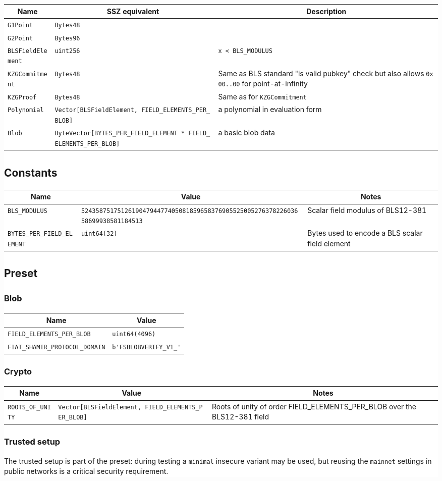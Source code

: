 | Name | SSZ equivalent | Description |
| - | - | - |
| `G1Point` | `Bytes48` | |
| `G2Point` | `Bytes96` | |
| `BLSFieldElement` | `uint256` | `x < BLS_MODULUS` |
| `KZGCommitment` | `Bytes48` | Same as BLS standard "is valid pubkey" check but also allows `0x00..00` for point-at-infinity |
| `KZGProof` | `Bytes48` | Same as for `KZGCommitment` |
| `Polynomial` | `Vector[BLSFieldElement, FIELD_ELEMENTS_PER_BLOB]` | a polynomial in evaluation form |
| `Blob` | `ByteVector[BYTES_PER_FIELD_ELEMENT * FIELD_ELEMENTS_PER_BLOB]` | a basic blob data |

## Constants

| Name | Value | Notes |
| - | - | - |
| `BLS_MODULUS` | `52435875175126190479447740508185965837690552500527637822603658699938581184513` | Scalar field modulus of BLS12-381 |
| `BYTES_PER_FIELD_ELEMENT` | `uint64(32)` | Bytes used to encode a BLS scalar field element |

## Preset

### Blob

| Name | Value |
| - | - |
| `FIELD_ELEMENTS_PER_BLOB` | `uint64(4096)` |
| `FIAT_SHAMIR_PROTOCOL_DOMAIN` | `b'FSBLOBVERIFY_V1_'` |

### Crypto

| Name | Value | Notes |
| - | - | - |
| `ROOTS_OF_UNITY` | `Vector[BLSFieldElement, FIELD_ELEMENTS_PER_BLOB]` | Roots of unity of order FIELD_ELEMENTS_PER_BLOB over the BLS12-381 field |

### Trusted setup

The trusted setup is part of the preset: during testing a `minimal` insecure variant may be used,
but reusing the `mainnet` settings in public networks is a critical security requirement.
